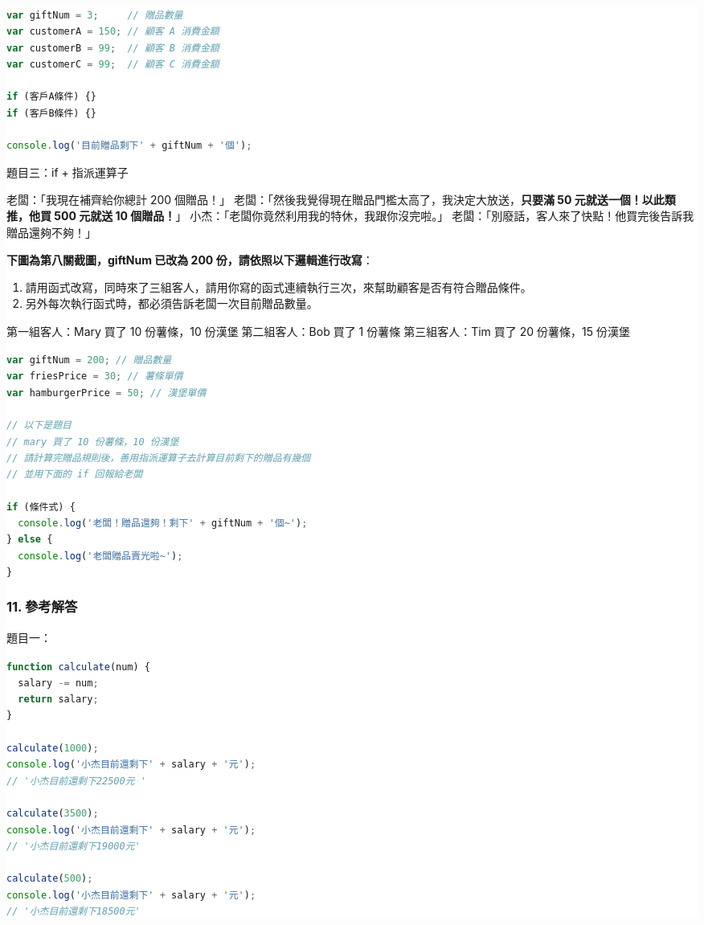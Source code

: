 ```javascript
var giftNum = 3;     // 贈品數量
var customerA = 150; // 顧客 A 消費金額
var customerB = 99;  // 顧客 B 消費金額
var customerC = 99;  // 顧客 C 消費金額

if (客戶A條件) {}
if (客戶B條件) {}

console.log('目前贈品剩下' + giftNum + '個');
```

題目三：if + 指派運算子

老闆：「我現在補齊給你總計 200 個贈品！」
老闆：「然後我覺得現在贈品門檻太高了，我決定大放送，**只要滿 50 元就送一個！以此類推，他買 500 元就送 10 個贈品！**」
小杰：「老闆你竟然利用我的特休，我跟你沒完啦。」
老闆：「別廢話，客人來了快點！他買完後告訴我贈品還夠不夠！」

**下圖為第八關截圖，giftNum 已改為 200 份，請依照以下邏輯進行改寫**：

1. 請用函式改寫，同時來了三組客人，請用你寫的函式連續執行三次，來幫助顧客是否有符合贈品條件。
2. 另外每次執行函式時，都必須告訴老闆一次目前贈品數量。

第一組客人：Mary 買了 10 份薯條，10 份漢堡
第二組客人：Bob  買了 1 份薯條
第三組客人：Tim  買了 20 份薯條，15 份漢堡

```javascript
var giftNum = 200; // 贈品數量
var friesPrice = 30; // 薯條單價
var hamburgerPrice = 50; // 漢堡單價

// 以下是題目
// mary 買了 10 份薯條，10 份漢堡
// 請計算完贈品規則後，善用指派運算子去計算目前剩下的贈品有幾個
// 並用下面的 if 回報給老闆

if (條件式) {
  console.log('老闆！贈品還夠！剩下' + giftNum + '個~');
} else {
  console.log('老闆贈品賣光啦~');
}
```

### 11. 參考解答

題目一：
```javascript
function calculate(num) {
  salary -= num;
  return salary;
}

calculate(1000);
console.log('小杰目前還剩下' + salary + '元');
// '小杰目前還剩下22500元 '

calculate(3500);
console.log('小杰目前還剩下' + salary + '元');
// '小杰目前還剩下19000元'

calculate(500);
console.log('小杰目前還剩下' + salary + '元');
// '小杰目前還剩下18500元'
```

